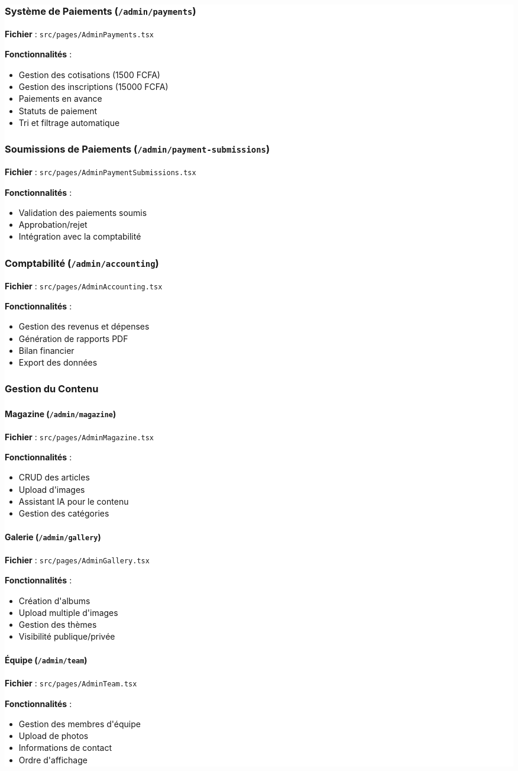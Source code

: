 ### Système de Paiements (`/admin/payments`)
**Fichier** : `src/pages/AdminPayments.tsx`

**Fonctionnalités** :
- Gestion des cotisations (1500 FCFA)
- Gestion des inscriptions (15000 FCFA)
- Paiements en avance
- Statuts de paiement
- Tri et filtrage automatique

### Soumissions de Paiements (`/admin/payment-submissions`)
**Fichier** : `src/pages/AdminPaymentSubmissions.tsx`

**Fonctionnalités** :
- Validation des paiements soumis
- Approbation/rejet
- Intégration avec la comptabilité

### Comptabilité (`/admin/accounting`)
**Fichier** : `src/pages/AdminAccounting.tsx`

**Fonctionnalités** :
- Gestion des revenus et dépenses
- Génération de rapports PDF
- Bilan financier
- Export des données

### Gestion du Contenu

#### Magazine (`/admin/magazine`)
**Fichier** : `src/pages/AdminMagazine.tsx`

**Fonctionnalités** :
- CRUD des articles
- Upload d'images
- Assistant IA pour le contenu
- Gestion des catégories

#### Galerie (`/admin/gallery`)
**Fichier** : `src/pages/AdminGallery.tsx`

**Fonctionnalités** :
- Création d'albums
- Upload multiple d'images
- Gestion des thèmes
- Visibilité publique/privée

#### Équipe (`/admin/team`)
**Fichier** : `src/pages/AdminTeam.tsx`

**Fonctionnalités** :
- Gestion des membres d'équipe
- Upload de photos
- Informations de contact
- Ordre d'affichage
